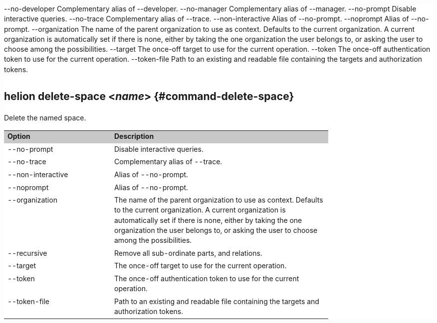 </tr>    <tr><td>--no-developer</td>
<td>Complementary alias of --developer.</td>
</tr>    <tr><td>--no-manager</td>
<td>Complementary alias of --manager.</td>
</tr>    <tr><td>--no-prompt</td>
<td>Disable interactive queries.</td>
</tr>    <tr><td>--no-trace</td>
<td>Complementary alias of --trace.</td>
</tr>    <tr><td>--non-interactive</td>
<td>Alias of --no-prompt.</td>
</tr><tr>
<td>--noprompt</td>
<td>Alias of --no-prompt.</td>
</tr><tr>
<td>--organization</td>
<td>The name of the parent organization to use as context.
Defaults to the current organization.
A current organization is automatically set if there is none,
either by taking the one organization the user belongs to, or
asking the user to choose among the possibilities.</td>
</tr>    <tr><td>--target</td>
<td>The once-off target to use for the current operation.</td>
</tr>    <tr><td>--token</td>
<td>The once-off authentication token to use for the current
operation.</td>
</tr>    <tr><td>--token-file</td>
<td>Path to an existing and readable file containing the targets and
authorization tokens.</td>
</tr>
</table>

## helion delete-space <*name*> {#command-delete-space}
Delete the named space. 

<table style="text-align: left; vertical-align: top; width:650px;">
<tr style="background-color: #C8C8C8;">
<td style="width: 200px;"><b>Option</b></td><td><b>Description</b></td>
</tr><td>--no-prompt</td>
<td>Disable interactive queries.</td>
</tr>    <tr><td>--no-trace</td>
<td>Complementary alias of --trace.</td>
</tr>    <tr><td>--non-interactive</td>
<td>Alias of --no-prompt.</td>
</tr><tr>
<td>--noprompt</td>
<td>Alias of --no-prompt.</td>
</tr><tr>
<td>--organization</td>
<td>The name of the parent organization to use as context.
Defaults to the current organization.
A current organization is automatically set if there is none,
either by taking the one organization the user belongs to, or
asking the user to choose among the possibilities.</td>
</tr>    <tr><td>--recursive</td>
<td>Remove all sub-ordinate parts, and relations.</td>
</tr>    <tr><td>--target</td>
<td>The once-off target to use for the current operation.</td>
</tr>    <tr><td>--token</td>
<td>The once-off authentication token to use for the current
operation.</td>
</tr>    <tr><td>--token-file</td>
<td>Path to an existing and readable file containing the targets and
authorization tokens.</td>